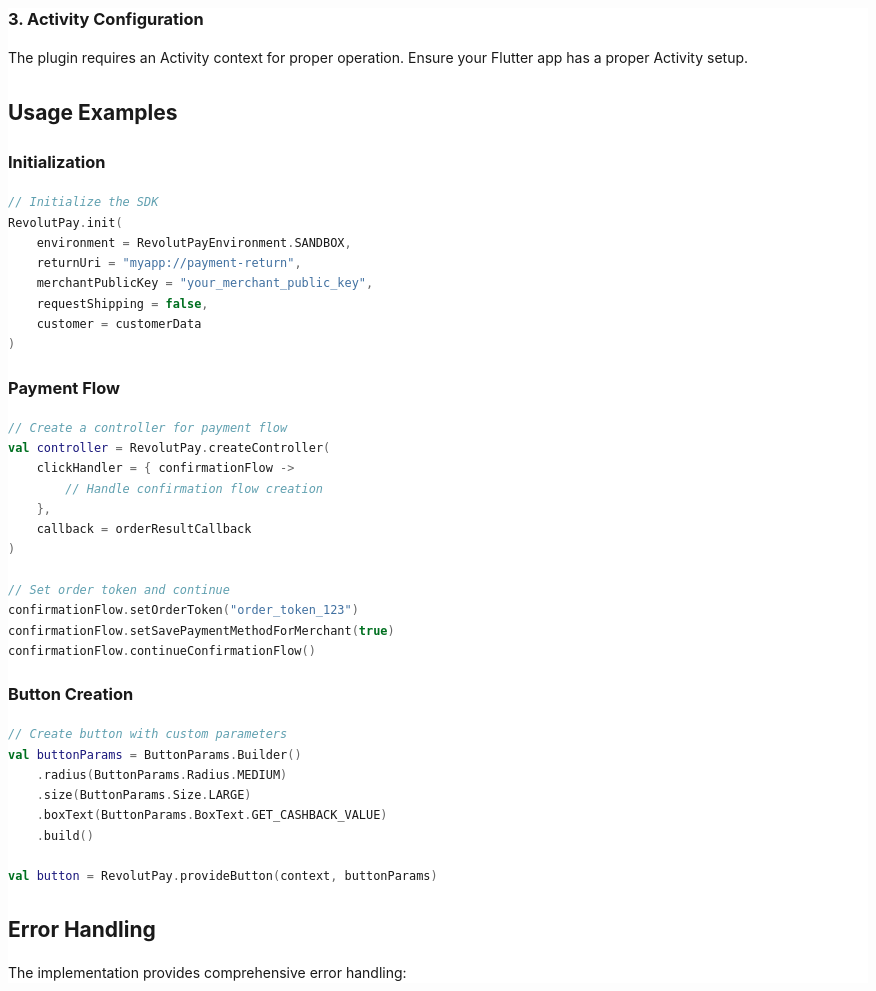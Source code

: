 ### 3. Activity Configuration
The plugin requires an Activity context for proper operation. Ensure your Flutter app has a proper Activity setup.

## Usage Examples

### Initialization
```kotlin
// Initialize the SDK
RevolutPay.init(
    environment = RevolutPayEnvironment.SANDBOX,
    returnUri = "myapp://payment-return",
    merchantPublicKey = "your_merchant_public_key",
    requestShipping = false,
    customer = customerData
)
```

### Payment Flow
```kotlin
// Create a controller for payment flow
val controller = RevolutPay.createController(
    clickHandler = { confirmationFlow ->
        // Handle confirmation flow creation
    },
    callback = orderResultCallback
)

// Set order token and continue
confirmationFlow.setOrderToken("order_token_123")
confirmationFlow.setSavePaymentMethodForMerchant(true)
confirmationFlow.continueConfirmationFlow()
```

### Button Creation
```kotlin
// Create button with custom parameters
val buttonParams = ButtonParams.Builder()
    .radius(ButtonParams.Radius.MEDIUM)
    .size(ButtonParams.Size.LARGE)
    .boxText(ButtonParams.BoxText.GET_CASHBACK_VALUE)
    .build()

val button = RevolutPay.provideButton(context, buttonParams)
```

## Error Handling

The implementation provides comprehensive error handling:
